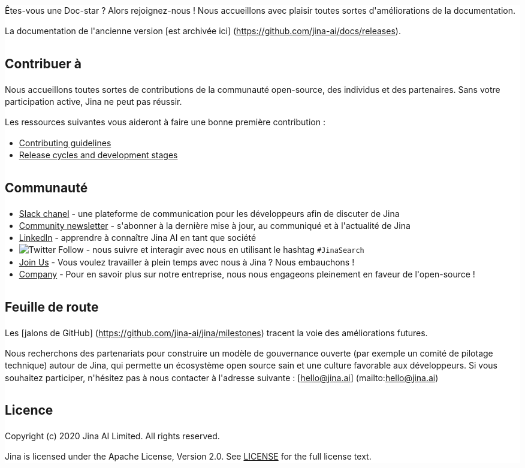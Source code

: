 Êtes-vous une Doc-star ? Alors rejoignez-nous ! Nous accueillons avec plaisir toutes sortes d'améliorations de la documentation. 

La documentation de l'ancienne version [est archivée ici] (https://github.com/jina-ai/docs/releases).

## Contribuer à

Nous accueillons toutes sortes de contributions de la communauté open-source, des individus et des partenaires. Sans votre participation active, Jina ne peut pas réussir.

Les ressources suivantes vous aideront à faire une bonne première contribution :

- [Contributing guidelines](CONTRIBUTING.md)
- [Release cycles and development stages](RELEASE.md)

## Communauté

- [Slack chanel](https://join.slack.com/t/jina-ai/shared_invite/zt-dkl7x8p0-rVCv~3Fdc3~Dpwx7T7XG8w) - une plateforme de communication pour les développeurs afin de discuter de Jina
- [Community newsletter](mailto:newsletter+subscribe@jina.ai) - s'abonner à la dernière mise à jour, au communiqué et à l'actualité de Jina
- [LinkedIn](https://www.linkedin.com/company/jinaai/) - apprendre à connaître Jina AI en tant que société
- ![Twitter Follow](https://img.shields.io/twitter/follow/JinaAI_?label=Follow%20%40JinaAI_&style=social) - nous suivre et interagir avec nous en utilisant le hashtag `#JinaSearch`
- [Join Us](mailto:hr@jina.ai) - Vous voulez travailler à plein temps avec nous à Jina ? Nous embauchons !
- [Company](https://jina.ai) - Pour en savoir plus sur notre entreprise, nous nous engageons pleinement en faveur de l'open-source !

## Feuille de route

Les [jalons de GitHub] (https://github.com/jina-ai/jina/milestones) tracent la voie des améliorations futures.

Nous recherchons des partenariats pour construire un modèle de gouvernance ouverte (par exemple un comité de pilotage technique) autour de Jina, qui permette un écosystème open source sain et une culture favorable aux développeurs. Si vous souhaitez participer, n'hésitez pas à nous contacter à l'adresse suivante : [hello@jina.ai]
(mailto:hello@jina.ai)


## Licence

Copyright (c) 2020 Jina AI Limited. All rights reserved.

Jina is licensed under the Apache License, Version 2.0. See [LICENSE](LICENSE) for the full license text.
